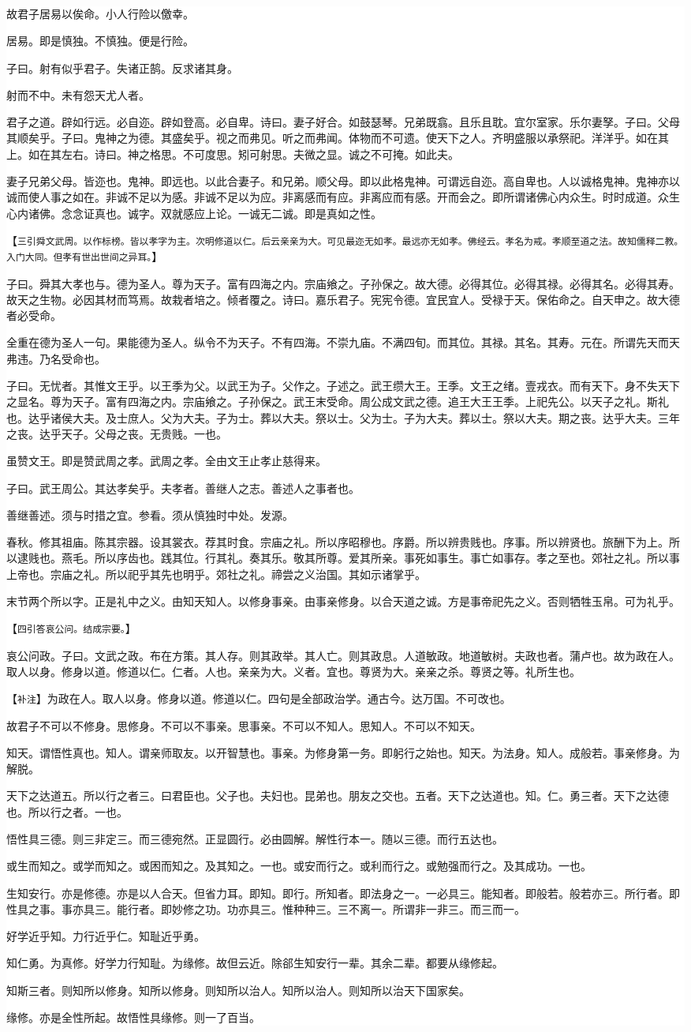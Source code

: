 故君子居易以俟命。小人行险以儌幸。  

居易。即是慎独。不慎独。便是行险。  

子曰。射有似乎君子。失诸正鹄。反求诸其身。  

射而不中。未有怨天尤人者。  

君子之道。辟如行远。必自迩。辟如登高。必自卑。诗曰。妻子好合。如鼓瑟琴。兄弟既翕。且乐且耽。宜尔室家。乐尔妻孥。子曰。父母其顺矣乎。子曰。鬼神之为德。其盛矣乎。视之而弗见。听之而弗闻。体物而不可遗。使天下之人。齐明盛服以承祭祀。洋洋乎。如在其上。如在其左右。诗曰。神之格思。不可度思。矧可射思。夫微之显。诚之不可掩。如此夫。  

妻子兄弟父母。皆迩也。鬼神。即远也。以此合妻子。和兄弟。顺父母。即以此格鬼神。可谓远自迩。高自卑也。人以诚格鬼神。鬼神亦以诚而使人事之如在。非诚不足以为感。非诚不足以为应。非离感而有应。非离应而有感。开而会之。即所谓诸佛心内众生。时时成道。众生心内诸佛。念念证真也。诚字。双就感应上论。一诚无二诚。即是真如之性。  

【`三引舜文武周。以作标榜。皆以孝字为主。次明修道以仁。后云亲亲为大。可见最迩无如孝。最远亦无如孝。佛经云。孝名为戒。孝顺至道之法。故知儒释二教。入门大同。但孝有世出世间之异耳。`】  

子曰。舜其大孝也与。德为圣人。尊为天子。富有四海之内。宗庙飨之。子孙保之。故大德。必得其位。必得其禄。必得其名。必得其寿。故天之生物。必因其材而笃焉。故栽者培之。倾者覆之。诗曰。嘉乐君子。宪宪令德。宜民宜人。受禄于天。保佑命之。自天申之。故大德者必受命。  

全重在德为圣人一句。果能德为圣人。纵令不为天子。不有四海。不崇九庙。不满四旬。而其位。其禄。其名。其寿。元在。所谓先天而天弗违。乃名受命也。  

子曰。无忧者。其惟文王乎。以王季为父。以武王为子。父作之。子述之。武王缵大王。王季。文王之绪。壹戎衣。而有天下。身不失天下之显名。尊为天子。富有四海之内。宗庙飨之。子孙保之。武王末受命。周公成文武之德。追王大王王季。上祀先公。以天子之礼。斯礼也。达乎诸侯大夫。及士庶人。父为大夫。子为士。葬以大夫。祭以士。父为士。子为大夫。葬以士。祭以大夫。期之丧。达乎大夫。三年之丧。达乎天子。父母之丧。无贵贱。一也。  

虽赞文王。即是赞武周之孝。武周之孝。全由文王止孝止慈得来。  

子曰。武王周公。其达孝矣乎。夫孝者。善继人之志。善述人之事者也。  

善继善述。须与时措之宜。参看。须从慎独时中处。发源。  

春秋。修其祖庙。陈其宗器。设其裳衣。荐其时食。宗庙之礼。所以序昭穆也。序爵。所以辨贵贱也。序事。所以辨贤也。旅酬下为上。所以逮贱也。燕毛。所以序齿也。践其位。行其礼。奏其乐。敬其所尊。爱其所亲。事死如事生。事亡如事存。孝之至也。郊社之礼。所以事上帝也。宗庙之礼。所以祀乎其先也明乎。郊社之礼。禘尝之义治国。其如示诸掌乎。  

末节两个所以字。正是礼中之义。由知天知人。以修身事亲。由事亲修身。以合天道之诚。方是事帝祀先之义。否则牺牲玉帛。可为礼乎。  

【`四引答哀公问。结成宗要。`】  

哀公问政。子曰。文武之政。布在方策。其人存。则其政举。其人亡。则其政息。人道敏政。地道敏树。夫政也者。蒲卢也。故为政在人。取人以身。修身以道。修道以仁。仁者。人也。亲亲为大。义者。宜也。尊贤为大。亲亲之杀。尊贤之等。礼所生也。  

【`补注`】为政在人。取人以身。修身以道。修道以仁。四句是全部政治学。通古今。达万国。不可改也。  

故君子不可以不修身。思修身。不可以不事亲。思事亲。不可以不知人。思知人。不可以不知天。  

知天。谓悟性真也。知人。谓亲师取友。以开智慧也。事亲。为修身第一务。即躬行之始也。知天。为法身。知人。成般若。事亲修身。为解脱。  

天下之达道五。所以行之者三。曰君臣也。父子也。夫妇也。昆弟也。朋友之交也。五者。天下之达道也。知。仁。勇三者。天下之达德也。所以行之者。一也。  

悟性具三德。则三非定三。而三德宛然。正显圆行。必由圆解。解性行本一。随以三德。而行五达也。  

或生而知之。或学而知之。或困而知之。及其知之。一也。或安而行之。或利而行之。或勉强而行之。及其成功。一也。  

生知安行。亦是修德。亦是以人合天。但省力耳。即知。即行。所知者。即法身之一。一必具三。能知者。即般若。般若亦三。所行者。即性具之事。事亦具三。能行者。即妙修之功。功亦具三。惟种种三。三不离一。所谓非一非三。而三而一。  

好学近乎知。力行近乎仁。知耻近乎勇。  

知仁勇。为真修。好学力行知耻。为缘修。故但云近。除郤生知安行一辈。其余二辈。都要从缘修起。  

知斯三者。则知所以修身。知所以修身。则知所以治人。知所以治人。则知所以治天下国家矣。  

缘修。亦是全性所起。故悟性具缘修。则一了百当。  
